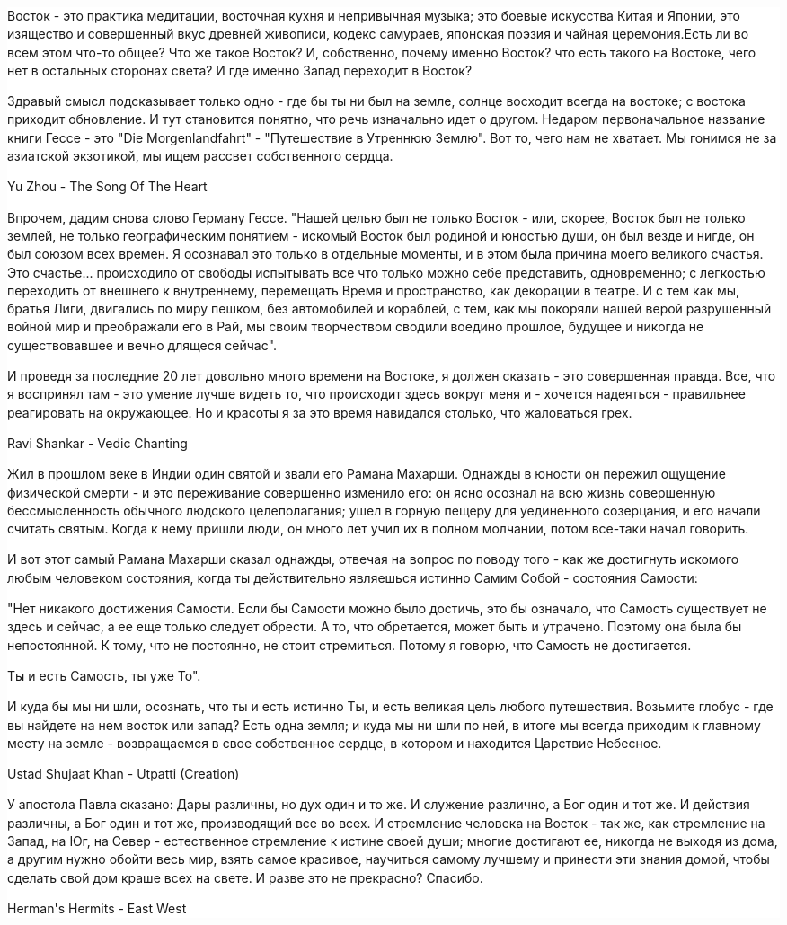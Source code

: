 Восток - это практика медитации, восточная кухня и непривычная музыка; это боевые искусства Китая и Японии, это изящество и совершенный вкус древней живописи, кодекс самураев, японская поэзия и чайная церемония.Есть ли во всем этом что-то общее? Что же такое Восток? И, собственно, почему именно Восток? что есть такого на Востоке, чего нет в остальных сторонах света? И где именно Запад переходит в Восток?

Здравый смысл подсказывает только одно - где бы ты ни был на земле, солнце восходит всегда на востоке; с востока приходит обновление. И тут становится понятно, что речь изначально идет о другом. Недаром первоначальное название книги Гессе - это "Die Morgenlandfahrt" - "Путешествие в Утреннюю Землю". Вот то, чего нам не хватает. Мы гонимся не за азиатской экзотикой, мы ищем рассвет собственного сердца.

Yu Zhou - The Song Of The Heart

Впрочем, дадим снова слово Герману Гессе. "Нашей целью был не только Восток - или, скорее, Восток был не только землей, не только географическим понятием - искомый Восток был родиной и юностью души, он был везде и нигде, он был союзом всех времен. Я осознавал это только в отдельные моменты, и в этом была причина моего великого счастья. Это счастье... происходило от свободы испытывать все что только можно себе представить, одновременно; с легкостью переходить от внешнего к внутреннему, перемещать Время и пространство, как декорации в театре. И с тем как мы, братья Лиги, двигались по миру пешком, без автомобилей и кораблей, с тем, как мы покоряли нашей верой разрушенный войной мир и преображали его в Рай, мы своим творчеством сводили воедино прошлое, будущее и никогда не существовавшее и вечно длящеся сейчас".

И проведя за последние 20 лет довольно много времени на Востоке, я должен сказать - это совершенная правда. Все, что я воспринял там - это умение лучше видеть то, что происходит здесь вокруг меня и - хочется надеяться - правильнее реагировать на окружающее. Но и красоты я за это время навидался столько, что жаловаться грех.

Ravi Shankar - Vedic Chanting

Жил в прошлом веке в Индии один святой и звали его Рамана Махарши. Однажды в юности он пережил ощущение физической смерти - и это переживание совершенно изменило его: он ясно осознал на всю жизнь совершенную бессмысленность обычного людского целеполагания; ушел в горную пещеру для уединенного созерцания, и его начали считать святым. Когда к нему пришли люди, он много лет учил их в полном молчании, потом все-таки начал говорить.

И вот этот самый Рамана Махарши сказал однажды, отвечая на вопрос по поводу того - как же достигнуть искомого любым человеком состояния, когда ты действительно являешься истинно Самим Собой - состояния Самости:

"Нет никакого достижения Самости. Если бы Самости можно было достичь, это бы означало, что Самость существует не здесь и сейчас, а ее еще только следует обрести. А то, что обретается, может быть и утрачено. Поэтому она была бы непостоянной. К тому, что не постоянно, не стоит стремиться. Потому я говорю, что Самость не достигается.

Ты и есть Самость, ты уже То".

И куда бы мы ни шли, осознать, что ты и есть истинно Ты, и есть великая цель любого путешествия. Возьмите глобус - где вы найдете на нем восток или запад? Есть одна земля; и куда мы ни шли по ней, в итоге мы всегда приходим к главному месту на земле - возвращаемся в свое собственное сердце, в котором и находится Царствие Небесное.

Ustad Shujaat Khan - Utpatti (Creation)

У апостола Павла сказано: Дары различны, но дух один и то же. И служение различно, а Бог один и тот же. И действия различны, а Бог один и тот же, производящий все во всех. И стремление человека на Восток - так же, как стремление на Запад, на Юг, на Север - естественное стремление к истине своей души; многие достигают ее, никогда не выходя из дома, а другим нужно обойти весь мир, взять самое красивое, научиться самому лучшему и принести эти знания домой, чтобы сделать свой дом краше всех на свете. И разве это не прекрасно? Спасибо.

Herman's Hermits - East West
